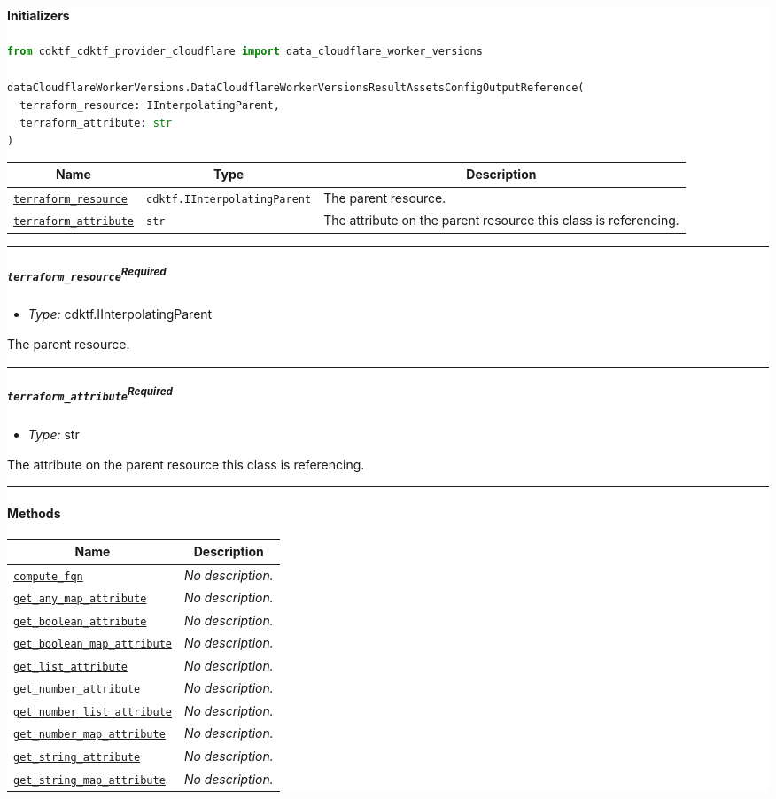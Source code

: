 #### Initializers <a name="Initializers" id="@cdktf/provider-cloudflare.dataCloudflareWorkerVersions.DataCloudflareWorkerVersionsResultAssetsConfigOutputReference.Initializer"></a>

```python
from cdktf_cdktf_provider_cloudflare import data_cloudflare_worker_versions

dataCloudflareWorkerVersions.DataCloudflareWorkerVersionsResultAssetsConfigOutputReference(
  terraform_resource: IInterpolatingParent,
  terraform_attribute: str
)
```

| **Name** | **Type** | **Description** |
| --- | --- | --- |
| <code><a href="#@cdktf/provider-cloudflare.dataCloudflareWorkerVersions.DataCloudflareWorkerVersionsResultAssetsConfigOutputReference.Initializer.parameter.terraformResource">terraform_resource</a></code> | <code>cdktf.IInterpolatingParent</code> | The parent resource. |
| <code><a href="#@cdktf/provider-cloudflare.dataCloudflareWorkerVersions.DataCloudflareWorkerVersionsResultAssetsConfigOutputReference.Initializer.parameter.terraformAttribute">terraform_attribute</a></code> | <code>str</code> | The attribute on the parent resource this class is referencing. |

---

##### `terraform_resource`<sup>Required</sup> <a name="terraform_resource" id="@cdktf/provider-cloudflare.dataCloudflareWorkerVersions.DataCloudflareWorkerVersionsResultAssetsConfigOutputReference.Initializer.parameter.terraformResource"></a>

- *Type:* cdktf.IInterpolatingParent

The parent resource.

---

##### `terraform_attribute`<sup>Required</sup> <a name="terraform_attribute" id="@cdktf/provider-cloudflare.dataCloudflareWorkerVersions.DataCloudflareWorkerVersionsResultAssetsConfigOutputReference.Initializer.parameter.terraformAttribute"></a>

- *Type:* str

The attribute on the parent resource this class is referencing.

---

#### Methods <a name="Methods" id="Methods"></a>

| **Name** | **Description** |
| --- | --- |
| <code><a href="#@cdktf/provider-cloudflare.dataCloudflareWorkerVersions.DataCloudflareWorkerVersionsResultAssetsConfigOutputReference.computeFqn">compute_fqn</a></code> | *No description.* |
| <code><a href="#@cdktf/provider-cloudflare.dataCloudflareWorkerVersions.DataCloudflareWorkerVersionsResultAssetsConfigOutputReference.getAnyMapAttribute">get_any_map_attribute</a></code> | *No description.* |
| <code><a href="#@cdktf/provider-cloudflare.dataCloudflareWorkerVersions.DataCloudflareWorkerVersionsResultAssetsConfigOutputReference.getBooleanAttribute">get_boolean_attribute</a></code> | *No description.* |
| <code><a href="#@cdktf/provider-cloudflare.dataCloudflareWorkerVersions.DataCloudflareWorkerVersionsResultAssetsConfigOutputReference.getBooleanMapAttribute">get_boolean_map_attribute</a></code> | *No description.* |
| <code><a href="#@cdktf/provider-cloudflare.dataCloudflareWorkerVersions.DataCloudflareWorkerVersionsResultAssetsConfigOutputReference.getListAttribute">get_list_attribute</a></code> | *No description.* |
| <code><a href="#@cdktf/provider-cloudflare.dataCloudflareWorkerVersions.DataCloudflareWorkerVersionsResultAssetsConfigOutputReference.getNumberAttribute">get_number_attribute</a></code> | *No description.* |
| <code><a href="#@cdktf/provider-cloudflare.dataCloudflareWorkerVersions.DataCloudflareWorkerVersionsResultAssetsConfigOutputReference.getNumberListAttribute">get_number_list_attribute</a></code> | *No description.* |
| <code><a href="#@cdktf/provider-cloudflare.dataCloudflareWorkerVersions.DataCloudflareWorkerVersionsResultAssetsConfigOutputReference.getNumberMapAttribute">get_number_map_attribute</a></code> | *No description.* |
| <code><a href="#@cdktf/provider-cloudflare.dataCloudflareWorkerVersions.DataCloudflareWorkerVersionsResultAssetsConfigOutputReference.getStringAttribute">get_string_attribute</a></code> | *No description.* |
| <code><a href="#@cdktf/provider-cloudflare.dataCloudflareWorkerVersions.DataCloudflareWorkerVersionsResultAssetsConfigOutputReference.getStringMapAttribute">get_string_map_attribute</a></code> | *No description.* |